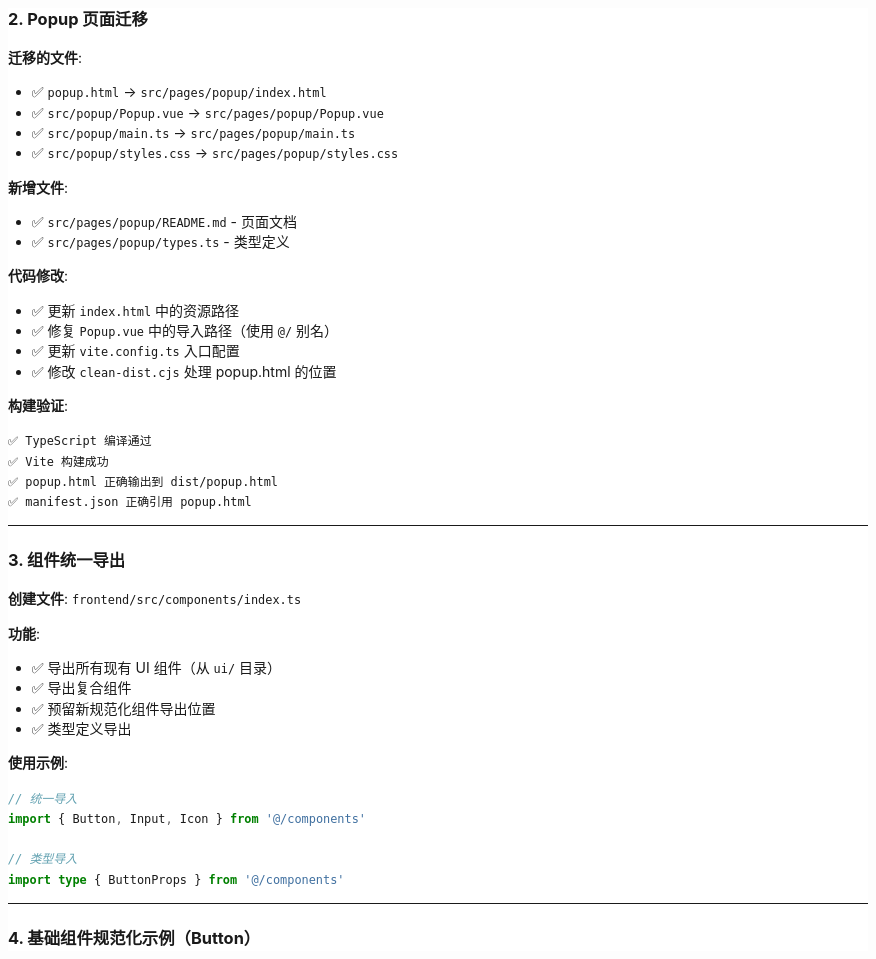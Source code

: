 ### 2. Popup 页面迁移

**迁移的文件**:

- ✅ `popup.html` → `src/pages/popup/index.html`
- ✅ `src/popup/Popup.vue` → `src/pages/popup/Popup.vue`
- ✅ `src/popup/main.ts` → `src/pages/popup/main.ts`
- ✅ `src/popup/styles.css` → `src/pages/popup/styles.css`

**新增文件**:

- ✅ `src/pages/popup/README.md` - 页面文档
- ✅ `src/pages/popup/types.ts` - 类型定义

**代码修改**:

- ✅ 更新 `index.html` 中的资源路径
- ✅ 修复 `Popup.vue` 中的导入路径（使用 `@/` 别名）
- ✅ 更新 `vite.config.ts` 入口配置
- ✅ 修改 `clean-dist.cjs` 处理 popup.html 的位置

**构建验证**:

```bash
✅ TypeScript 编译通过
✅ Vite 构建成功
✅ popup.html 正确输出到 dist/popup.html
✅ manifest.json 正确引用 popup.html
```

---

### 3. 组件统一导出

**创建文件**: `frontend/src/components/index.ts`

**功能**:

- ✅ 导出所有现有 UI 组件（从 `ui/` 目录）
- ✅ 导出复合组件
- ✅ 预留新规范化组件导出位置
- ✅ 类型定义导出

**使用示例**:

```typescript
// 统一导入
import { Button, Input, Icon } from '@/components'

// 类型导入
import type { ButtonProps } from '@/components'
```

---

### 4. 基础组件规范化示例（Button）
